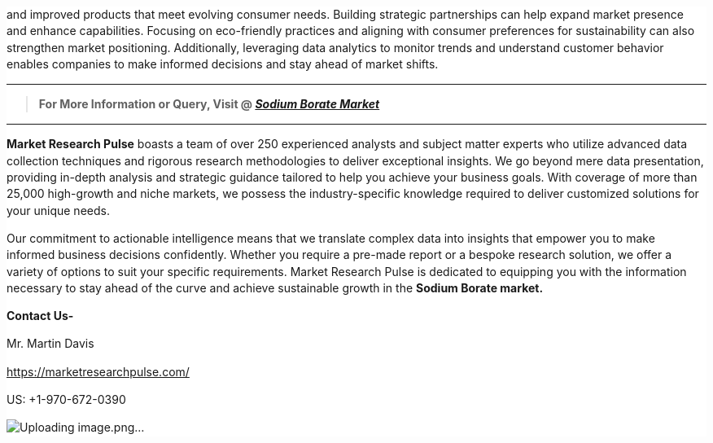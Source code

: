 and improved products that meet evolving consumer needs. Building strategic partnerships can help expand market presence and enhance capabilities. Focusing on eco-friendly practices and aligning with consumer preferences for sustainability can also strengthen market positioning. Additionally, leveraging data analytics to monitor trends and understand customer behavior enables companies to make informed decisions and stay ahead of market shifts.</p><hr /><blockquote><p><strong>For More Information or Query, Visit @&nbsp;<em><a href="https://marketresearchpulse.com/report/52986/sodium-borate-market?utm_source=Linkedin&utm_medium=027">Sodium Borate Market</a></em></strong></p></blockquote><hr /><p><strong>Market Research Pulse</strong> boasts a team of over 250 experienced analysts and subject matter experts who utilize advanced data collection techniques and rigorous research methodologies to deliver exceptional insights. We go beyond mere data presentation, providing in-depth analysis and strategic guidance tailored to help you achieve your business goals. With coverage of more than 25,000 high-growth and niche markets, we possess the industry-specific knowledge required to deliver customized solutions for your unique needs.</p><p>Our commitment to actionable intelligence means that we translate complex data into insights that empower you to make informed business decisions confidently. Whether you require a pre-made report or a bespoke research solution, we offer a variety of options to suit your specific requirements. Market Research Pulse is dedicated to equipping you with the information necessary to stay ahead of the curve and achieve sustainable growth in the <strong>Sodium Borate market.</strong></p><p><strong>Contact Us-</strong></p><p>Mr. Martin Davis</p><p>https://marketresearchpulse.com/</p><p>US: +1-970-672-0390</p>
![Uploading image.png…]()
